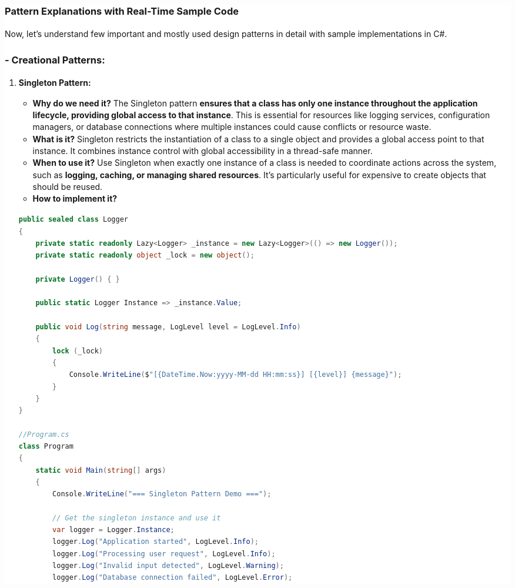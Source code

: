 ### Pattern Explanations with Real-Time Sample Code

Now, let’s understand few important and mostly used design patterns in detail with sample implementations in C#.

### - Creational Patterns:

1.  **Singleton Pattern:**
    -   **Why do we need it?**
        The Singleton pattern **ensures that a class has only one instance throughout the application lifecycle, providing global access to that instance**. This is essential for resources like logging services, configuration managers, or database connections where multiple instances could cause conflicts or resource waste.
    -   **What is it?**
        Singleton restricts the instantiation of a class to a single object and provides a global access point to that instance. It combines instance control with global accessibility in a thread-safe manner.
    -   **When to use it?**
        Use Singleton when exactly one instance of a class is needed to coordinate actions across the system, such as **logging, caching, or managing shared resources**. It’s particularly useful for expensive to create objects that should be reused.
    -   **How to implement it?**

    ```csharp
    public sealed class Logger
    {
        private static readonly Lazy<Logger> _instance = new Lazy<Logger>(() => new Logger());
        private static readonly object _lock = new object();

        private Logger() { }

        public static Logger Instance => _instance.Value;

        public void Log(string message, LogLevel level = LogLevel.Info)
        {
            lock (_lock)
            {
                Console.WriteLine($"[{DateTime.Now:yyyy-MM-dd HH:mm:ss}] [{level}] {message}");
            }
        }
    }

    //Program.cs
    class Program
    {
        static void Main(string[] args)
        {
            Console.WriteLine("=== Singleton Pattern Demo ===");

            // Get the singleton instance and use it
            var logger = Logger.Instance;
            logger.Log("Application started", LogLevel.Info);
            logger.Log("Processing user request", LogLevel.Info);
            logger.Log("Invalid input detected", LogLevel.Warning);
            logger.Log("Database connection failed", LogLevel.Error);
